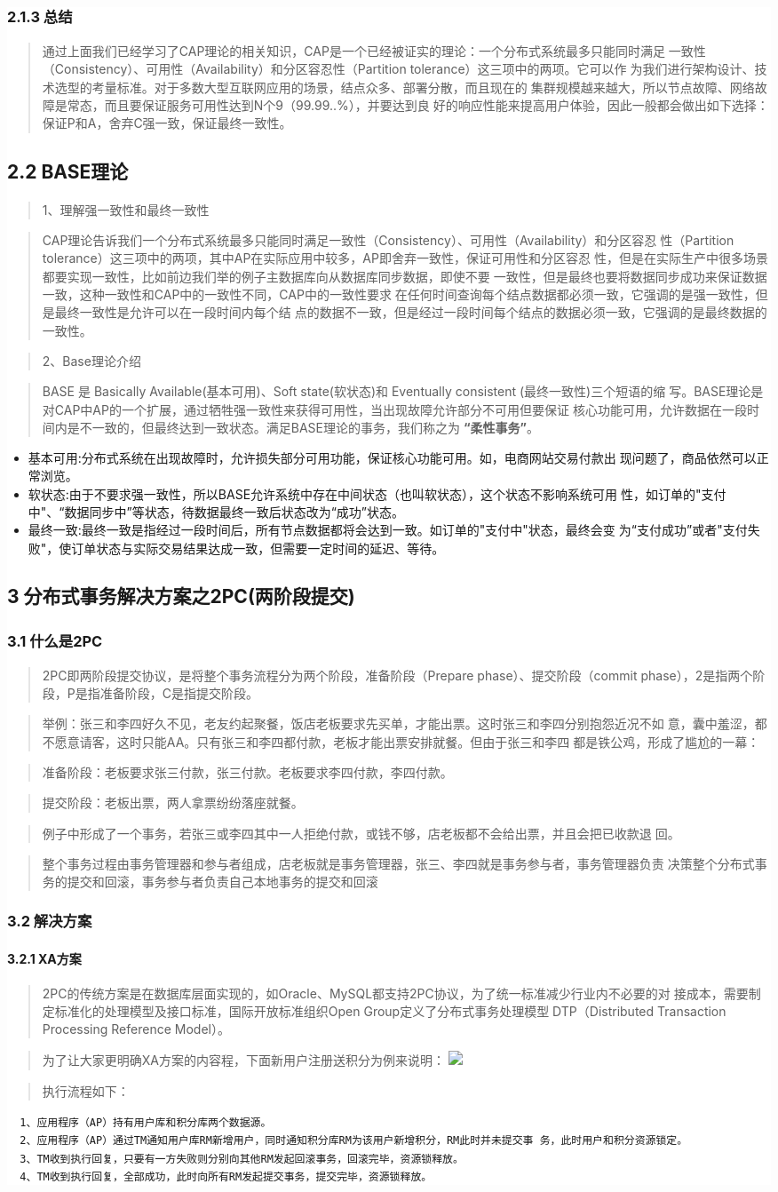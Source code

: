 
### 2.1.3 总结

> 通过上面我们已经学习了CAP理论的相关知识，CAP是一个已经被证实的理论：一个分布式系统最多只能同时满足 一致性（Consistency）、可用性（Availability）和分区容忍性（Partition tolerance）这三项中的两项。它可以作 为我们进行架构设计、技术选型的考量标准。对于多数大型互联网应用的场景，结点众多、部署分散，而且现在的 集群规模越来越大，所以节点故障、网络故障是常态，而且要保证服务可用性达到N个9（99.99..%），并要达到良 好的响应性能来提高用户体验，因此一般都会做出如下选择：保证P和A，舍弃C强一致，保证最终一致性。

## 2.2 BASE理论

>  1、理解强一致性和最终一致性

> CAP理论告诉我们一个分布式系统最多只能同时满足一致性（Consistency）、可用性（Availability）和分区容忍 性（Partition tolerance）这三项中的两项，其中AP在实际应用中较多，AP即舍弃一致性，保证可用性和分区容忍 性，但是在实际生产中很多场景都要实现一致性，比如前边我们举的例子主数据库向从数据库同步数据，即使不要 一致性，但是最终也要将数据同步成功来保证数据一致，这种一致性和CAP中的一致性不同，CAP中的一致性要求 在任何时间查询每个结点数据都必须一致，它强调的是强一致性，但是最终一致性是允许可以在一段时间内每个结 点的数据不一致，但是经过一段时间每个结点的数据必须一致，它强调的是最终数据的一致性。

> 2、Base理论介绍

> BASE 是 Basically Available(基本可用)、Soft state(软状态)和 Eventually consistent (最终一致性)三个短语的缩 写。BASE理论是对CAP中AP的一个扩展，通过牺牲强一致性来获得可用性，当出现故障允许部分不可用但要保证 核心功能可用，允许数据在一段时间内是不一致的，但最终达到一致状态。满足BASE理论的事务，我们称之为 **“柔性事务”**。
- 基本可用:分布式系统在出现故障时，允许损失部分可用功能，保证核心功能可用。如，电商网站交易付款出 现问题了，商品依然可以正常浏览。 
- 软状态:由于不要求强一致性，所以BASE允许系统中存在中间状态（也叫软状态），这个状态不影响系统可用 性，如订单的"支付中"、“数据同步中”等状态，待数据最终一致后状态改为“成功”状态。 
- 最终一致:最终一致是指经过一段时间后，所有节点数据都将会达到一致。如订单的"支付中"状态，最终会变 为“支付成功”或者"支付失败"，使订单状态与实际交易结果达成一致，但需要一定时间的延迟、等待。

## 3 分布式事务解决方案之2PC(两阶段提交)

### 3.1 什么是2PC

> 2PC即两阶段提交协议，是将整个事务流程分为两个阶段，准备阶段（Prepare phase）、提交阶段（commit phase），2是指两个阶段，P是指准备阶段，C是指提交阶段。

> 举例：张三和李四好久不见，老友约起聚餐，饭店老板要求先买单，才能出票。这时张三和李四分别抱怨近况不如 意，囊中羞涩，都不愿意请客，这时只能AA。只有张三和李四都付款，老板才能出票安排就餐。但由于张三和李四 都是铁公鸡，形成了尴尬的一幕：

> 准备阶段：老板要求张三付款，张三付款。老板要求李四付款，李四付款。

> 提交阶段：老板出票，两人拿票纷纷落座就餐。

> 例子中形成了一个事务，若张三或李四其中一人拒绝付款，或钱不够，店老板都不会给出票，并且会把已收款退 回。

> 整个事务过程由事务管理器和参与者组成，店老板就是事务管理器，张三、李四就是事务参与者，事务管理器负责 决策整个分布式事务的提交和回滚，事务参与者负责自己本地事务的提交和回滚

### 3.2 解决方案

#### 3.2.1 XA方案

> 2PC的传统方案是在数据库层面实现的，如Oracle、MySQL都支持2PC协议，为了统一标准减少行业内不必要的对 接成本，需要制定标准化的处理模型及接口标准，国际开放标准组织Open Group定义了分布式事务处理模型 DTP（Distributed Transaction Processing Reference Model）。

> 为了让大家更明确XA方案的内容程，下面新用户注册送积分为例来说明：
![](https://raw.githubusercontent.com/bin392328206/myblog/master/docs/.vuepress/public/images/分布式事务/分布式事务8.png)

> 执行流程如下：
    
      1、应用程序（AP）持有用户库和积分库两个数据源。 
      2、应用程序（AP）通过TM通知用户库RM新增用户，同时通知积分库RM为该用户新增积分，RM此时并未提交事 务，此时用户和积分资源锁定。 
      3、TM收到执行回复，只要有一方失败则分别向其他RM发起回滚事务，回滚完毕，资源锁释放。 
      4、TM收到执行回复，全部成功，此时向所有RM发起提交事务，提交完毕，资源锁释放。
      